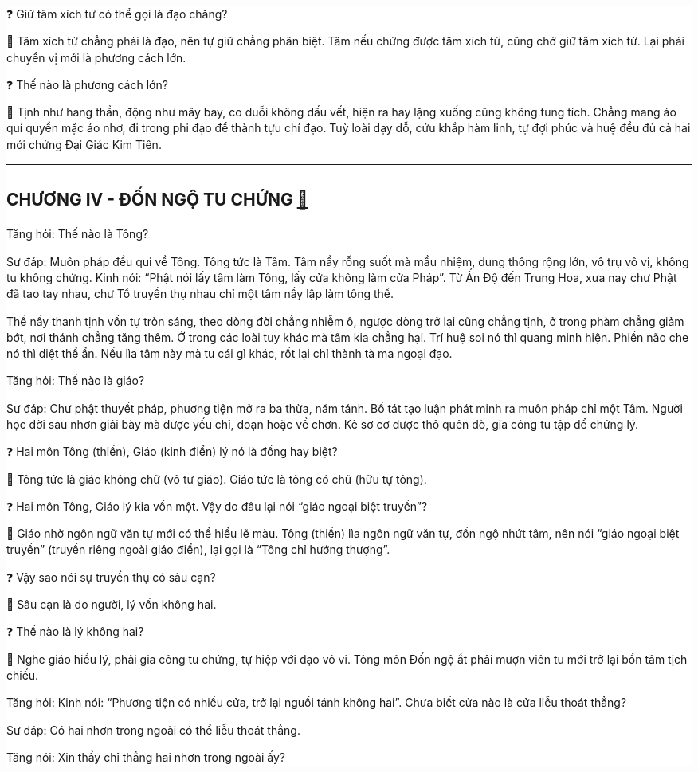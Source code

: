 ❓ Giữ tâm xích tử có thể gọi là đạo chăng?

📣 Tâm xích tử chẳng phải là đạo, nên tự giữ chẳng phân biệt. Tâm nếu chứng được tâm xích tử, cũng chớ giữ tâm xích tử. Lại phải chuyển vị mới là phương cách lớn.

❓ Thế nào là phương cách lớn?

📣 Tịnh như hang thần, động như mây bay, co duỗi không dấu vết, hiện ra hay lặng xuống cũng không tung tích. Chẳng mang áo quí quyền mặc áo nhơ, đi trong phi đạo để thành tựu chí đạo. Tuỳ loài dạy dỗ, cứu khắp hàm linh, tự đợi phúc và huệ đều đủ cả hai mới chứng Đại Giác Kim Tiên.

<hr class="blog-rule" />

## CHƯƠNG IV - ĐỐN NGỘ TU CHỨNG [🔗](/books/ZenTreasures/kho-bau-nha-thien-c4)

Tăng hỏi: Thế nào là Tông?

Sư đáp: Muôn pháp đều qui về Tông. Tông tức là Tâm. Tâm nầy rỗng suốt mà mầu nhiệm, dung thông rộng lớn, vô trụ vô vị, không tu không chứng. Kinh nói: “Phật nói lấy tâm làm Tông, lấy cửa không làm cửa Pháp”. Từ Ấn Độ đến Trung Hoa, xưa nay chư Phật đã tao tay nhau, chư Tổ truyền thụ nhau chỉ một tâm nầy lập làm tông thể.

Thế nầy thanh tịnh vốn tự tròn sáng, theo dòng đời chẳng nhiễm ô, ngược dòng trở lại cũng chẳng tịnh, ở trong phàm chẳng giảm bớt, nơi thánh chẳng tăng thêm. Ở trong các loài tuy khác mà tâm kia chẳng hại. Trí huệ soi nó thì quang minh hiện. Phiền não che nó thì diệt thể ẩn. Nếu lìa tâm này mà tu cái gì khác, rốt lại chỉ thành tà ma ngoại đạo.

Tăng hỏi: Thế nào là giáo?

Sư đáp: Chư phật thuyết pháp, phương tiện mở ra ba thừa, năm tánh. Bồ tát tạo luận phát minh ra muôn pháp chỉ một Tâm. Người học đời sau nhơn giải bày mà được yếu chỉ, đoạn hoặc về chơn. Kẻ sơ cơ được thỏ quên dò, gia công tu tập để chứng lý.

❓ Hai môn Tông (thiền), Giáo (kinh điển) lý nó là đồng hay biệt?

📣 Tông tức là giáo không chữ (vô tư giáo). Giáo tức là tông có chữ (hữu tự tông).

❓ Hai môn Tông, Giáo lý kia vốn một. Vậy do đâu lại nói “giáo ngoại biệt truyền”?

📣 Giáo nhờ ngôn ngữ văn tự mới có thể hiểu lẽ màu. Tông (thiền) lìa ngôn ngữ văn tự, đốn ngộ nhứt tâm, nên nói “giáo ngoại biệt truyền” (truyền riêng ngoài giáo điển), lại gọi là “Tông chỉ hướng thượng”.

❓ Vậy sao nói sự truyền thụ có sâu cạn?

📣 Sâu cạn là do người, lý vốn không hai.

❓ Thế nào là lý không hai?

📣 Nghe giáo hiểu lý, phải gia công tu chứng, tự hiệp với đạo vô vi. Tông môn Đốn ngộ ắt phải mượn viên tu mới trở lại bổn tâm tịch chiếu.

Tăng hỏi: Kinh nói: “Phương tiện có nhiều cửa, trở lại nguồi tánh không hai”. Chưa biết cửa nào là cửa liễu thoát thẳng?

Sư đáp: Có hai nhơn trong ngoài có thể liễu thoát thẳng.

Tăng nói: Xin thầy chỉ thẳng hai nhơn trong ngoài ấy?

